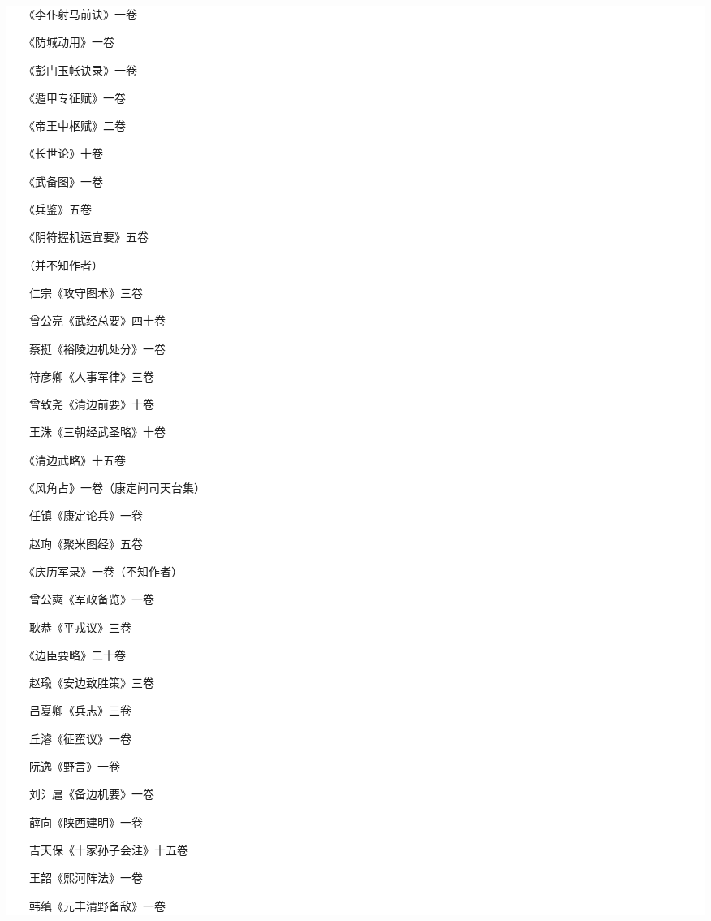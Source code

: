 　　《李仆射马前诀》一卷

　　《防城动用》一卷

　　《彭门玉帐诀录》一卷

　　《遁甲专征赋》一卷

　　《帝王中枢赋》二卷

　　《长世论》十卷

　　《武备图》一卷

　　《兵鉴》五卷

　　《阴符握机运宜要》五卷

　　（并不知作者）

　　仁宗《攻守图术》三卷

　　曾公亮《武经总要》四十卷

　　蔡挺《裕陵边机处分》一卷

　　符彦卿《人事军律》三卷

　　曾致尧《清边前要》十卷

　　王洙《三朝经武圣略》十卷

　　《清边武略》十五卷

　　《风角占》一卷（康定间司天台集）

　　任镇《康定论兵》一卷

　　赵珣《聚米图经》五卷

　　《庆历军录》一卷（不知作者）

　　曾公奭《军政备览》一卷

　　耿恭《平戎议》三卷

　　《边臣要略》二十卷

　　赵瑜《安边致胜策》三卷

　　吕夏卿《兵志》三卷

　　丘濬《征蛮议》一卷

　　阮逸《野言》一卷

　　刘氵扈《备边机要》一卷

　　薛向《陕西建明》一卷

　　吉天保《十家孙子会注》十五卷

　　王韶《熙河阵法》一卷

　　韩缜《元丰清野备敌》一卷

